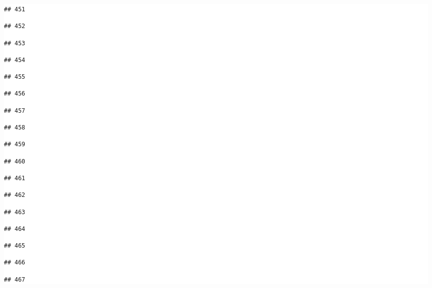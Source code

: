 ```
## 451
```

```
## 452
```

```
## 453
```

```
## 454
```

```
## 455
```

```
## 456
```

```
## 457
```

```
## 458
```

```
## 459
```

```
## 460
```

```
## 461
```

```
## 462
```

```
## 463
```

```
## 464
```

```
## 465
```

```
## 466
```

```
## 467
```
